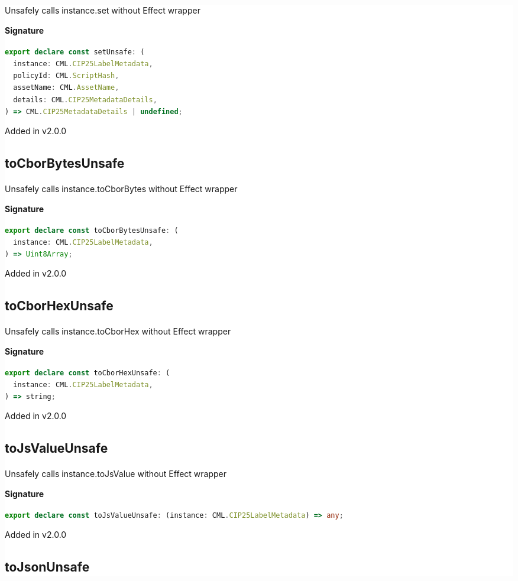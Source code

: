 Unsafely calls instance.set without Effect wrapper

**Signature**

```ts
export declare const setUnsafe: (
  instance: CML.CIP25LabelMetadata,
  policyId: CML.ScriptHash,
  assetName: CML.AssetName,
  details: CML.CIP25MetadataDetails,
) => CML.CIP25MetadataDetails | undefined;
```

Added in v2.0.0

## toCborBytesUnsafe

Unsafely calls instance.toCborBytes without Effect wrapper

**Signature**

```ts
export declare const toCborBytesUnsafe: (
  instance: CML.CIP25LabelMetadata,
) => Uint8Array;
```

Added in v2.0.0

## toCborHexUnsafe

Unsafely calls instance.toCborHex without Effect wrapper

**Signature**

```ts
export declare const toCborHexUnsafe: (
  instance: CML.CIP25LabelMetadata,
) => string;
```

Added in v2.0.0

## toJsValueUnsafe

Unsafely calls instance.toJsValue without Effect wrapper

**Signature**

```ts
export declare const toJsValueUnsafe: (instance: CML.CIP25LabelMetadata) => any;
```

Added in v2.0.0

## toJsonUnsafe
